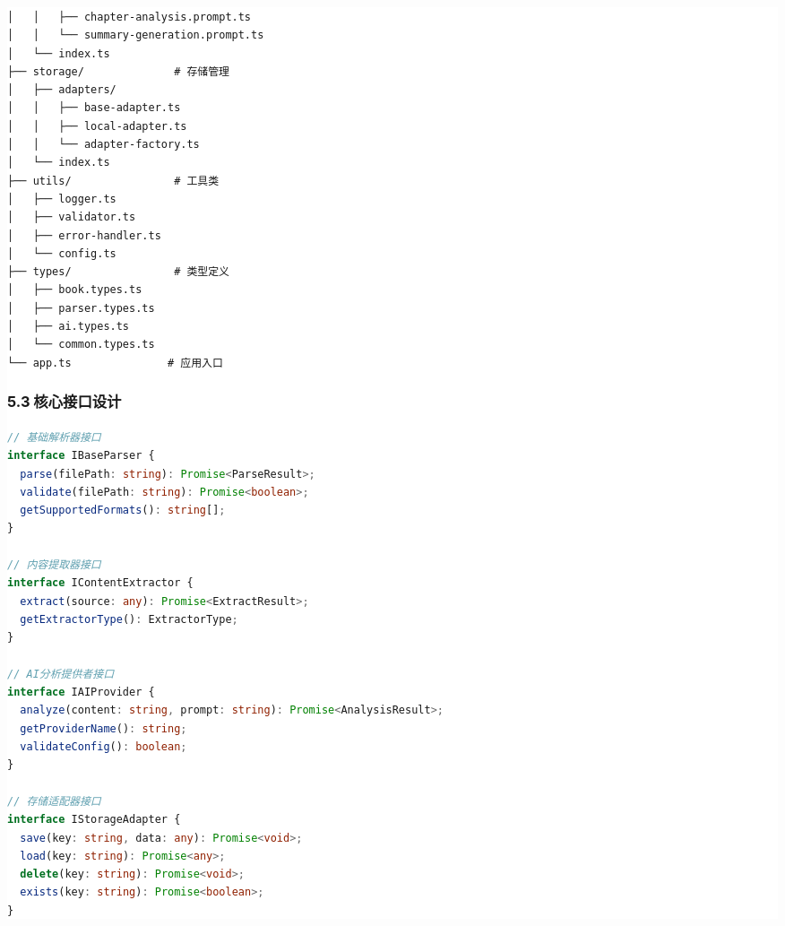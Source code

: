 ```
│   │   ├── chapter-analysis.prompt.ts
│   │   └── summary-generation.prompt.ts
│   └── index.ts
├── storage/              # 存储管理
│   ├── adapters/
│   │   ├── base-adapter.ts
│   │   ├── local-adapter.ts
│   │   └── adapter-factory.ts
│   └── index.ts
├── utils/                # 工具类
│   ├── logger.ts
│   ├── validator.ts
│   ├── error-handler.ts
│   └── config.ts
├── types/                # 类型定义
│   ├── book.types.ts
│   ├── parser.types.ts
│   ├── ai.types.ts
│   └── common.types.ts
└── app.ts               # 应用入口
```

### 5.3 核心接口设计

```typescript
// 基础解析器接口
interface IBaseParser {
  parse(filePath: string): Promise<ParseResult>;
  validate(filePath: string): Promise<boolean>;
  getSupportedFormats(): string[];
}

// 内容提取器接口
interface IContentExtractor {
  extract(source: any): Promise<ExtractResult>;
  getExtractorType(): ExtractorType;
}

// AI分析提供者接口
interface IAIProvider {
  analyze(content: string, prompt: string): Promise<AnalysisResult>;
  getProviderName(): string;
  validateConfig(): boolean;
}

// 存储适配器接口
interface IStorageAdapter {
  save(key: string, data: any): Promise<void>;
  load(key: string): Promise<any>;
  delete(key: string): Promise<void>;
  exists(key: string): Promise<boolean>;
}
```
